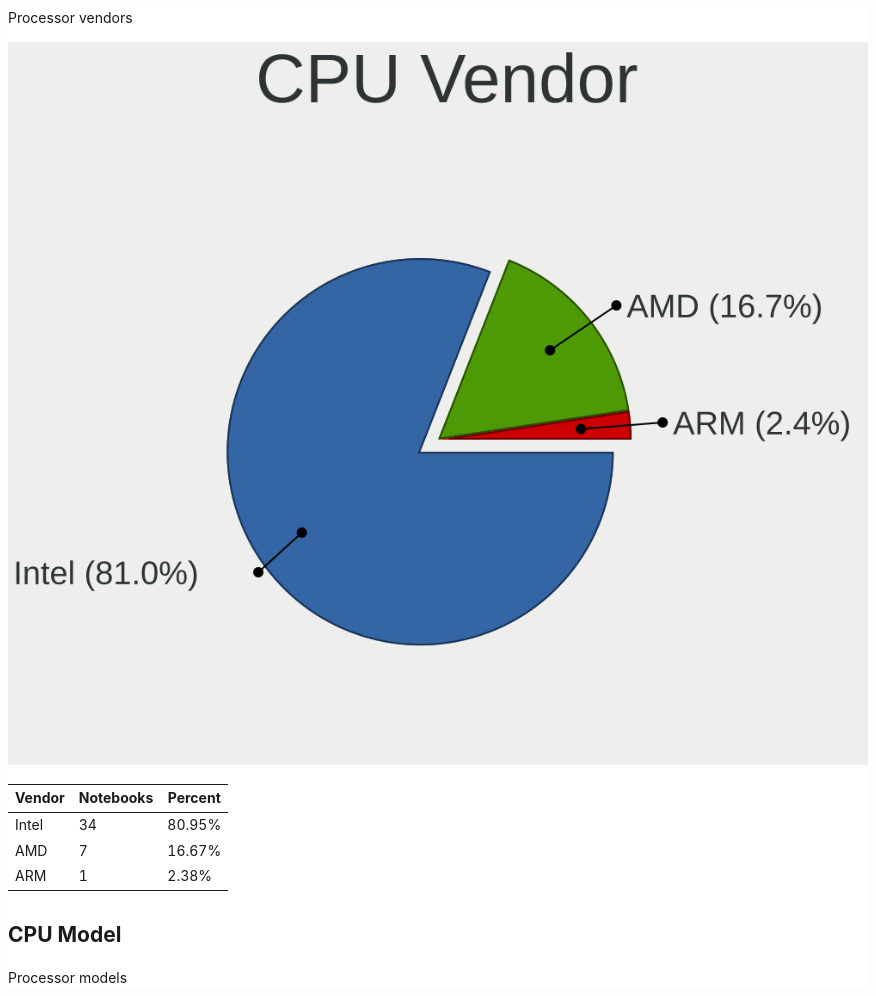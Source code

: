 Processor vendors

![CPU Vendor](./images/pie_chart/cpu_vendor.svg)


| Vendor | Notebooks | Percent |
|--------|-----------|---------|
| Intel  | 34        | 80.95%  |
| AMD    | 7         | 16.67%  |
| ARM    | 1         | 2.38%   |

CPU Model
---------

Processor models
